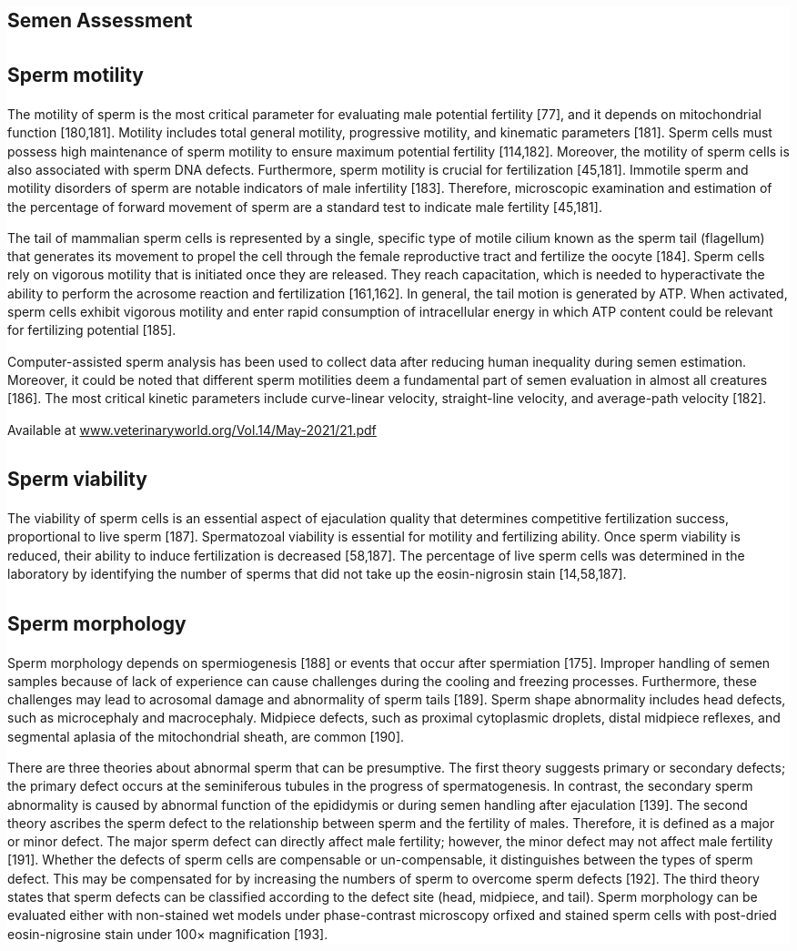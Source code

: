 
## Semen Assessment


## Sperm motility

The motility of sperm is the most critical parameter for evaluating male potential fertility [77], and it depends on mitochondrial function [180,181]. Motility includes total general motility, progressive motility, and kinematic parameters [181]. Sperm cells must possess high maintenance of sperm motility to ensure maximum potential fertility [114,182]. Moreover, the motility of sperm cells is also associated with sperm DNA defects. Furthermore, sperm motility is crucial for fertilization [45,181]. Immotile sperm and motility disorders of sperm are notable indicators of male infertility [183]. Therefore, microscopic examination and estimation of the percentage of forward movement of sperm are a standard test to indicate male fertility [45,181].

The tail of mammalian sperm cells is represented by a single, specific type of motile cilium known as the sperm tail (flagellum) that generates its movement to propel the cell through the female reproductive tract and fertilize the oocyte [184]. Sperm cells rely on vigorous motility that is initiated once they are released. They reach capacitation, which is needed to hyperactivate the ability to perform the acrosome reaction and fertilization [161,162]. In general, the tail motion is generated by ATP. When activated, sperm cells exhibit vigorous motility and enter rapid consumption of intracellular energy in which ATP content could be relevant for fertilizing potential [185].

Computer-assisted sperm analysis has been used to collect data after reducing human inequality during semen estimation. Moreover, it could be noted that different sperm motilities deem a fundamental part of semen evaluation in almost all creatures [186]. The most critical kinetic parameters include curve-linear velocity, straight-line velocity, and average-path velocity [182].

Available at www.veterinaryworld.org/Vol.14/May-2021/21.pdf


## Sperm viability

The viability of sperm cells is an essential aspect of ejaculation quality that determines competitive fertilization success, proportional to live sperm [187]. Spermatozoal viability is essential for motility and fertilizing ability. Once sperm viability is reduced, their ability to induce fertilization is decreased [58,187]. The percentage of live sperm cells was determined in the laboratory by identifying the number of sperms that did not take up the eosin-nigrosin stain [14,58,187].


## Sperm morphology

Sperm morphology depends on spermiogenesis [188] or events that occur after spermiation [175]. Improper handling of semen samples because of lack of experience can cause challenges during the cooling and freezing processes. Furthermore, these challenges may lead to acrosomal damage and abnormality of sperm tails [189]. Sperm shape abnormality includes head defects, such as microcephaly and macrocephaly. Midpiece defects, such as proximal cytoplasmic droplets, distal midpiece reflexes, and segmental aplasia of the mitochondrial sheath, are common [190].

There are three theories about abnormal sperm that can be presumptive. The first theory suggests primary or secondary defects; the primary defect occurs at the seminiferous tubules in the progress of spermatogenesis. In contrast, the secondary sperm abnormality is caused by abnormal function of the epididymis or during semen handling after ejaculation [139]. The second theory ascribes the sperm defect to the relationship between sperm and the fertility of males. Therefore, it is defined as a major or minor defect. The major sperm defect can directly affect male fertility; however, the minor defect may not affect male fertility [191]. Whether the defects of sperm cells are compensable or un-compensable, it distinguishes between the types of sperm defect. This may be compensated for by increasing the numbers of sperm to overcome sperm defects [192]. The third theory states that sperm defects can be classified according to the defect site (head, midpiece, and tail). Sperm morphology can be evaluated either with non-stained wet models under phase-contrast microscopy orfixed and stained sperm cells with post-dried eosin-nigrosine stain under 100× magnification [193].
